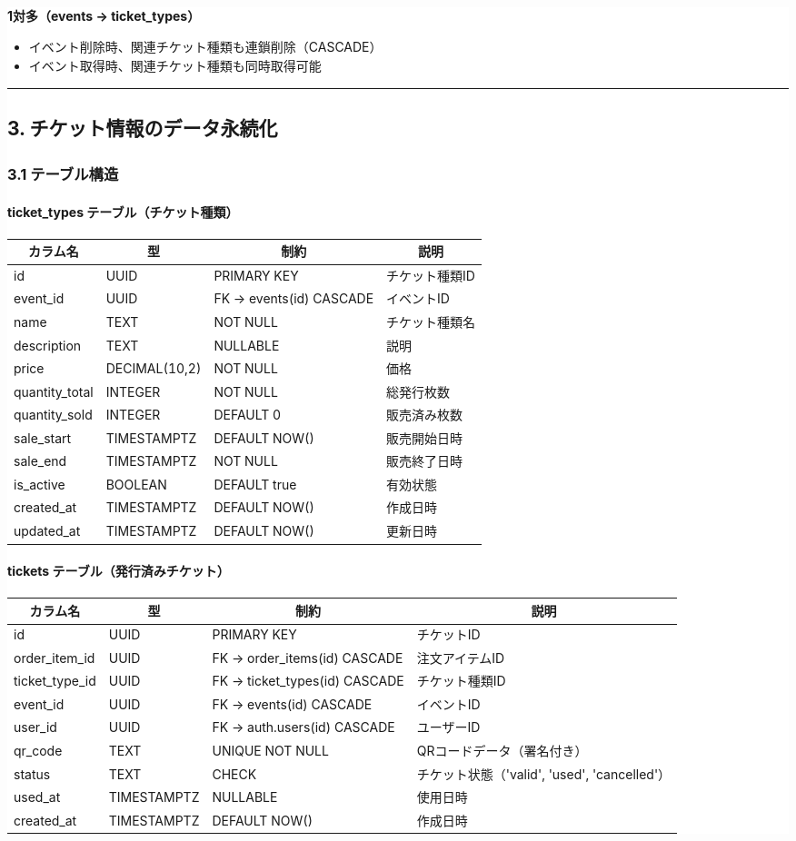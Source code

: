 **1対多（events → ticket_types）**
- イベント削除時、関連チケット種類も連鎖削除（CASCADE）
- イベント取得時、関連チケット種類も同時取得可能

---

## 3. チケット情報のデータ永続化

### 3.1 テーブル構造

#### ticket_types テーブル（チケット種類）
| カラム名 | 型 | 制約 | 説明 |
|---------|-----|------|------|
| id | UUID | PRIMARY KEY | チケット種類ID |
| event_id | UUID | FK → events(id) CASCADE | イベントID |
| name | TEXT | NOT NULL | チケット種類名 |
| description | TEXT | NULLABLE | 説明 |
| price | DECIMAL(10,2) | NOT NULL | 価格 |
| quantity_total | INTEGER | NOT NULL | 総発行枚数 |
| quantity_sold | INTEGER | DEFAULT 0 | 販売済み枚数 |
| sale_start | TIMESTAMPTZ | DEFAULT NOW() | 販売開始日時 |
| sale_end | TIMESTAMPTZ | NOT NULL | 販売終了日時 |
| is_active | BOOLEAN | DEFAULT true | 有効状態 |
| created_at | TIMESTAMPTZ | DEFAULT NOW() | 作成日時 |
| updated_at | TIMESTAMPTZ | DEFAULT NOW() | 更新日時 |

#### tickets テーブル（発行済みチケット）
| カラム名 | 型 | 制約 | 説明 |
|---------|-----|------|------|
| id | UUID | PRIMARY KEY | チケットID |
| order_item_id | UUID | FK → order_items(id) CASCADE | 注文アイテムID |
| ticket_type_id | UUID | FK → ticket_types(id) CASCADE | チケット種類ID |
| event_id | UUID | FK → events(id) CASCADE | イベントID |
| user_id | UUID | FK → auth.users(id) CASCADE | ユーザーID |
| qr_code | TEXT | UNIQUE NOT NULL | QRコードデータ（署名付き） |
| status | TEXT | CHECK | チケット状態（'valid', 'used', 'cancelled'） |
| used_at | TIMESTAMPTZ | NULLABLE | 使用日時 |
| created_at | TIMESTAMPTZ | DEFAULT NOW() | 作成日時 |

